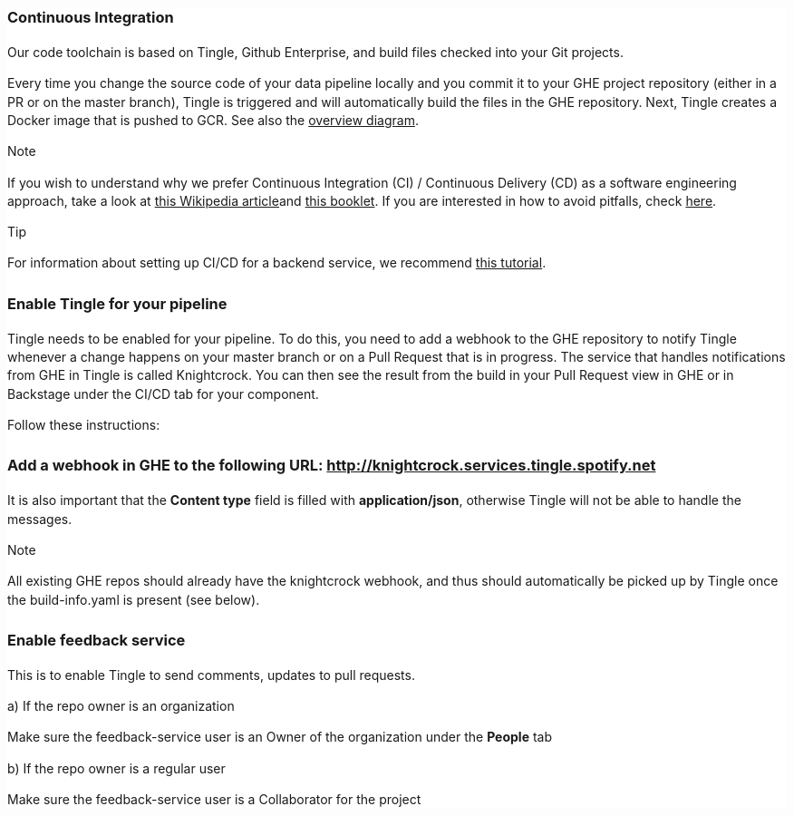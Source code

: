 ### Continuous Integration

Our code toolchain is based on Tingle, Github Enterprise, and build files checked into your Git projects.

Every time you change the source code of your data pipeline locally and you commit it to your GHE project repository (either in a PR or on the master branch), Tingle is triggered and will automatically build the files in the GHE repository. Next, Tingle creates a Docker image that is pushed to GCR. See also the [overview diagram](https://docs.google.com/drawings/d/1J-PlxshJYotzT5l9QxAxunzXeMcl87Qb_C6fYFyUd94/edit).

Note

If you wish to understand why we prefer Continuous Integration (CI) / Continuous Delivery (CD) as a software engineering approach, take a look at [this Wikipedia article](https://en.wikipedia.org/wiki/Continuous_delivery)and [this booklet](https://drive.google.com/a/spotify.com/file/d/0B2IE2OdHiNZ6dmd1a2NCRGJaNHc). If you are interested in how to avoid pitfalls, check [here](https://io.spotify.net/io/docs/01-backend-development/tutorial-Setup-CI-CD.html).

Tip

For information about setting up CI/CD for a backend service, we recommend [this tutorial](https://io.spotify.net/io/docs/01-backend-development/tutorial-Setup-CI-CD.html).

### Enable Tingle for your pipeline

Tingle needs to be enabled for your pipeline. To do this, you need to add a webhook to the GHE repository to notify Tingle whenever a change happens on your master branch or on a Pull Request that is in progress. The service that handles notifications from GHE in Tingle is called Knightcrock. You can then see the result from the build in your Pull Request view in GHE or in Backstage under the CI/CD tab for your component.

Follow these instructions:

### Add a webhook in GHE to the following URL: http://knightcrock.services.tingle.spotify.net

It is also important that the **Content type** field is filled with **application/json**, otherwise Tingle will not be able to handle the messages.

Note

All existing GHE repos should already have the knightcrock webhook, and thus should automatically be picked up by Tingle once the build-info.yaml is present (see below).

### Enable feedback service

This is to enable Tingle to send comments, updates to pull requests.

a) If the repo owner is an organization

Make sure the feedback-service user is an Owner of the organization under the **People** tab

b) If the repo owner is a regular user

Make sure the feedback-service user is a Collaborator for the project
